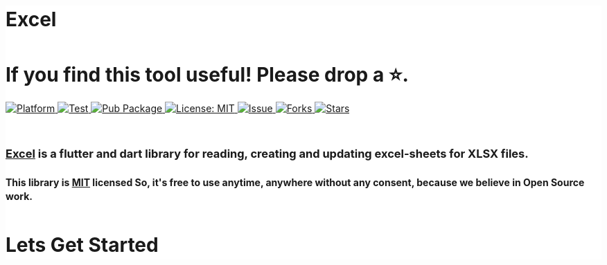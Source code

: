 # Excel

# If you find this tool useful! Please drop a ⭐️.

  <a href='https://flutter.io'>  
    <img src='https://img.shields.io/badge/Platform-Flutter-yellow.svg'  
      alt='Platform' />  
  </a> 
  <a href='https://github.com/justkawal/excel'>  
    <img src='https://github.com/justkawal/excel/workflows/Test/badge.svg'  
      alt='Test' />  
  </a> 
   <a href='https://pub.dartlang.org/packages/excel'>  
    <img src='https://img.shields.io/pub/v/excel.svg'  
      alt='Pub Package' />  
  </a>
   <a href='https://opensource.org/licenses/MIT'>  
    <img src='https://img.shields.io/badge/License-MIT-red.svg'  
      alt='License: MIT' />  
  </a>
   <a href='https://github.com/justkawal/excel/issues'>  
    <img src='https://img.shields.io/github/issues/justkawal/excel'  
      alt='Issue' />  
  </a> 
   <a href='https://github.com/justkawal/excel/network'>  
    <img src='https://img.shields.io/github/forks/justkawal/excel'  
      alt='Forks' />  
  </a> 
   <a href='https://github.com/justkawal/excel/stargazers'>  
    <img src='https://img.shields.io/github/stars/justkawal/excel'  
      alt='Stars' />  
  </a>
  <br>
  <br>

### [Excel](https://www.pub.dev/packages/excel) is a flutter and dart library for reading, creating and updating excel-sheets for XLSX files.

#### This library is [MIT](https://github.com/justkawal/excel/blob/40b8b1ed8c3c213d8911784ddd40bf97841977a1/LICENSE#L1) licensed So, it's free to use anytime, anywhere without any consent, because we believe in Open Source work.

# Lets Get Started
